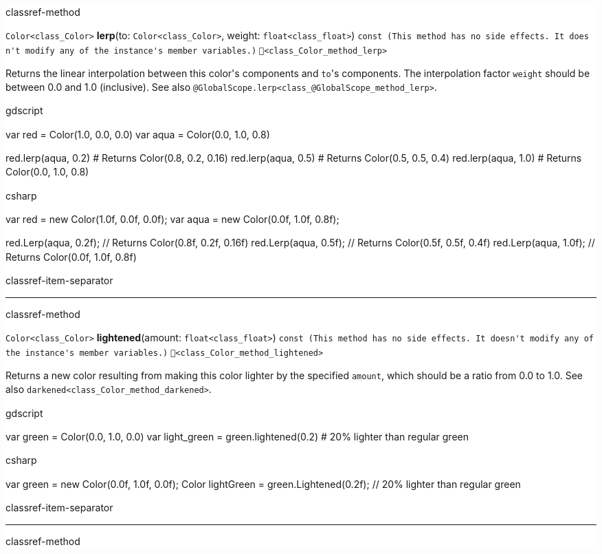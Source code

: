classref-method

`Color<class_Color>` **lerp**(to: `Color<class_Color>`, weight:
`float<class_float>`)
`const (This method has no side effects. It doesn't modify any of the instance's member variables.)`
`🔗<class_Color_method_lerp>`

Returns the linear interpolation between this color's components and
`to`'s components. The interpolation factor `weight` should be between
0.0 and 1.0 (inclusive). See also
`@GlobalScope.lerp<class_@GlobalScope_method_lerp>`.

gdscript

var red = Color(1.0, 0.0, 0.0) var aqua = Color(0.0, 1.0, 0.8)

red.lerp(aqua, 0.2) \# Returns Color(0.8, 0.2, 0.16) red.lerp(aqua, 0.5)
\# Returns Color(0.5, 0.5, 0.4) red.lerp(aqua, 1.0) \# Returns
Color(0.0, 1.0, 0.8)

csharp

var red = new Color(1.0f, 0.0f, 0.0f); var aqua = new Color(0.0f, 1.0f,
0.8f);

red.Lerp(aqua, 0.2f); // Returns Color(0.8f, 0.2f, 0.16f) red.Lerp(aqua,
0.5f); // Returns Color(0.5f, 0.5f, 0.4f) red.Lerp(aqua, 1.0f); //
Returns Color(0.0f, 1.0f, 0.8f)

classref-item-separator

------------------------------------------------------------------------

classref-method

`Color<class_Color>` **lightened**(amount: `float<class_float>`)
`const (This method has no side effects. It doesn't modify any of the instance's member variables.)`
`🔗<class_Color_method_lightened>`

Returns a new color resulting from making this color lighter by the
specified `amount`, which should be a ratio from 0.0 to 1.0. See also
`darkened<class_Color_method_darkened>`.

gdscript

var green = Color(0.0, 1.0, 0.0) var light\_green = green.lightened(0.2)
\# 20% lighter than regular green

csharp

var green = new Color(0.0f, 1.0f, 0.0f); Color lightGreen =
green.Lightened(0.2f); // 20% lighter than regular green

classref-item-separator

------------------------------------------------------------------------

classref-method

